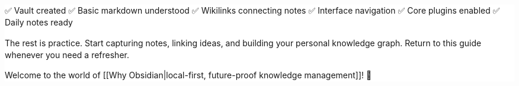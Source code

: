 ✅ Vault created
✅ Basic markdown understood
✅ Wikilinks connecting notes
✅ Interface navigation
✅ Core plugins enabled
✅ Daily notes ready

The rest is practice. Start capturing notes, linking ideas, and building your personal knowledge graph. Return to this guide whenever you need a refresher.

Welcome to the world of [[Why Obsidian|local-first, future-proof knowledge management]]! 🌱

